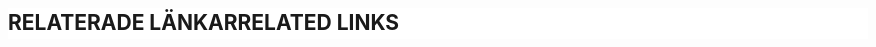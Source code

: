 ## <span data-ttu-id="9af11-156">RELATERADE LÄNKAR</span><span class="sxs-lookup"><span data-stu-id="9af11-156">RELATED LINKS</span></span>

